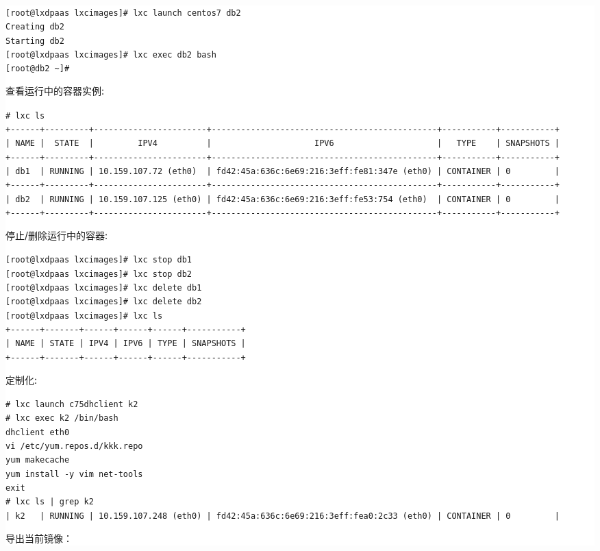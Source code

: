 ```
[root@lxdpaas lxcimages]# lxc launch centos7 db2
Creating db2
Starting db2                              
[root@lxdpaas lxcimages]# lxc exec db2 bash
[root@db2 ~]#
```
查看运行中的容器实例:    

```
# lxc ls
+------+---------+-----------------------+----------------------------------------------+-----------+-----------+
| NAME |  STATE  |         IPV4          |                     IPV6                     |   TYPE    | SNAPSHOTS |
+------+---------+-----------------------+----------------------------------------------+-----------+-----------+
| db1  | RUNNING | 10.159.107.72 (eth0)  | fd42:45a:636c:6e69:216:3eff:fe81:347e (eth0) | CONTAINER | 0         |
+------+---------+-----------------------+----------------------------------------------+-----------+-----------+
| db2  | RUNNING | 10.159.107.125 (eth0) | fd42:45a:636c:6e69:216:3eff:fe53:754 (eth0)  | CONTAINER | 0         |
+------+---------+-----------------------+----------------------------------------------+-----------+-----------+
```

停止/删除运行中的容器:    

```
[root@lxdpaas lxcimages]# lxc stop db1
[root@lxdpaas lxcimages]# lxc stop db2
[root@lxdpaas lxcimages]# lxc delete db1
[root@lxdpaas lxcimages]# lxc delete db2
[root@lxdpaas lxcimages]# lxc ls
+------+-------+------+------+------+-----------+
| NAME | STATE | IPV4 | IPV6 | TYPE | SNAPSHOTS |
+------+-------+------+------+------+-----------+
```

定制化:    

```
# lxc launch c75dhclient k2
# lxc exec k2 /bin/bash
dhclient eth0
vi /etc/yum.repos.d/kkk.repo
yum makecache
yum install -y vim net-tools
exit
# lxc ls | grep k2
| k2   | RUNNING | 10.159.107.248 (eth0) | fd42:45a:636c:6e69:216:3eff:fea0:2c33 (eth0) | CONTAINER | 0         |
```
导出当前镜像：   
